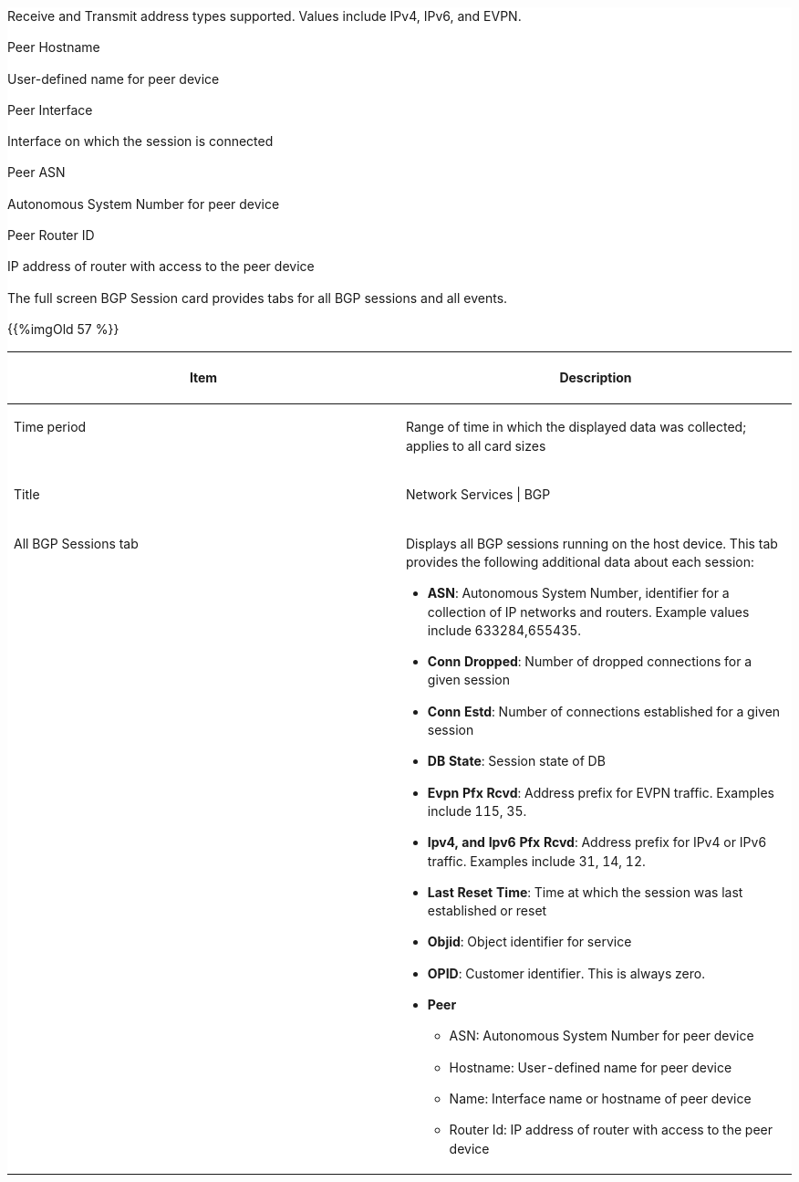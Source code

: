 Receive and Transmit address types supported. Values include IPv4, IPv6,
and EVPN.

Peer Hostname

User-defined name for peer device

Peer Interface

Interface on which the session is connected

Peer ASN

Autonomous System Number for peer device

Peer Router ID

IP address of router with access to the peer device

The full screen BGP Session card provides tabs for all BGP sessions and
all events.

{{%imgOld 57 %}}

<table>
<colgroup>
<col style="width: 50%" />
<col style="width: 50%" />
</colgroup>
<thead>
<tr class="header">
<th><p>Item</p></th>
<th><p>Description</p></th>
</tr>
</thead>
<tbody>
<tr class="odd">
<td><p>Time period</p></td>
<td><p>Range of time in which the displayed data was collected; applies to all card sizes</p></td>
</tr>
<tr class="even">
<td><p>Title</p></td>
<td><p>Network Services | BGP</p></td>
</tr>
<tr class="odd">
<td><p>All BGP Sessions tab</p></td>
<td><p>Displays all BGP sessions running on the host device. This tab provides the following additional data about each session:</p>
<ul>
<li><p><strong>ASN</strong>: Autonomous System Number, identifier for a collection of IP networks and routers. Example values include 633284,655435.</p></li>
<li><p><strong>Conn Dropped</strong>: Number of dropped connections for a given session</p></li>
<li><p><strong>Conn Estd</strong>: Number of connections established for a given session</p></li>
<li><p><strong>DB State</strong>: Session state of DB</p></li>
<li><p><strong>Evpn Pfx Rcvd</strong>: Address prefix for EVPN traffic. Examples include 115, 35.</p></li>
<li><p><strong>Ipv4, and Ipv6 Pfx Rcvd</strong>: Address prefix for IPv4 or IPv6 traffic. Examples include 31, 14, 12.</p></li>
<li><p><strong>Last Reset Time</strong>: Time at which the session was last established or reset</p></li>
<li><p><strong>Objid</strong>: Object identifier for service</p></li>
<li><p><strong>OPID</strong>: Customer identifier. This is always zero.</p></li>
<li><p><strong>Peer</strong></p>
<ul>
<li><p>ASN: Autonomous System Number for peer device</p></li>
<li><p>Hostname: User-defined name for peer device</p></li>
<li><p>Name: Interface name or hostname of peer device</p></li>
<li><p>Router Id: IP address of router with access to the peer device</p></li>